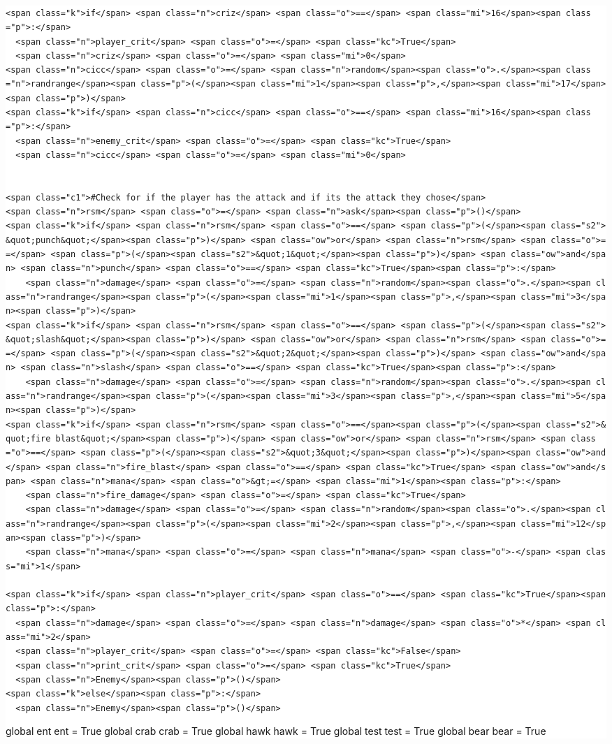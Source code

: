     <span class="k">if</span> <span class="n">criz</span> <span class="o">==</span> <span class="mi">16</span><span class="p">:</span>
      <span class="n">player_crit</span> <span class="o">=</span> <span class="kc">True</span>
      <span class="n">criz</span> <span class="o">=</span> <span class="mi">0</span>
    <span class="n">cicc</span> <span class="o">=</span> <span class="n">random</span><span class="o">.</span><span class="n">randrange</span><span class="p">(</span><span class="mi">1</span><span class="p">,</span><span class="mi">17</span><span class="p">)</span>
    <span class="k">if</span> <span class="n">cicc</span> <span class="o">==</span> <span class="mi">16</span><span class="p">:</span>
      <span class="n">enemy_crit</span> <span class="o">=</span> <span class="kc">True</span>
      <span class="n">cicc</span> <span class="o">=</span> <span class="mi">0</span>
      

    <span class="c1">#Check for if the player has the attack and if its the attack they chose</span>
    <span class="n">rsm</span> <span class="o">=</span> <span class="n">ask</span><span class="p">()</span>
    <span class="k">if</span> <span class="n">rsm</span> <span class="o">==</span> <span class="p">(</span><span class="s2">&quot;punch&quot;</span><span class="p">)</span> <span class="ow">or</span> <span class="n">rsm</span> <span class="o">==</span> <span class="p">(</span><span class="s2">&quot;1&quot;</span><span class="p">)</span> <span class="ow">and</span> <span class="n">punch</span> <span class="o">==</span> <span class="kc">True</span><span class="p">:</span>
        <span class="n">damage</span> <span class="o">=</span> <span class="n">random</span><span class="o">.</span><span class="n">randrange</span><span class="p">(</span><span class="mi">1</span><span class="p">,</span><span class="mi">3</span><span class="p">)</span>
    <span class="k">if</span> <span class="n">rsm</span> <span class="o">==</span> <span class="p">(</span><span class="s2">&quot;slash&quot;</span><span class="p">)</span> <span class="ow">or</span> <span class="n">rsm</span> <span class="o">==</span> <span class="p">(</span><span class="s2">&quot;2&quot;</span><span class="p">)</span> <span class="ow">and</span> <span class="n">slash</span> <span class="o">==</span> <span class="kc">True</span><span class="p">:</span>
        <span class="n">damage</span> <span class="o">=</span> <span class="n">random</span><span class="o">.</span><span class="n">randrange</span><span class="p">(</span><span class="mi">3</span><span class="p">,</span><span class="mi">5</span><span class="p">)</span>
    <span class="k">if</span> <span class="n">rsm</span> <span class="o">==</span><span class="p">(</span><span class="s2">&quot;fire blast&quot;</span><span class="p">)</span> <span class="ow">or</span> <span class="n">rsm</span> <span class="o">==</span> <span class="p">(</span><span class="s2">&quot;3&quot;</span><span class="p">)</span><span class="ow">and</span> <span class="n">fire_blast</span> <span class="o">==</span> <span class="kc">True</span> <span class="ow">and</span> <span class="n">mana</span> <span class="o">&gt;=</span> <span class="mi">1</span><span class="p">:</span>
        <span class="n">fire_damage</span> <span class="o">=</span> <span class="kc">True</span>
        <span class="n">damage</span> <span class="o">=</span> <span class="n">random</span><span class="o">.</span><span class="n">randrange</span><span class="p">(</span><span class="mi">2</span><span class="p">,</span><span class="mi">12</span><span class="p">)</span>
        <span class="n">mana</span> <span class="o">=</span> <span class="n">mana</span> <span class="o">-</span> <span class="mi">1</span>
    
    <span class="k">if</span> <span class="n">player_crit</span> <span class="o">==</span> <span class="kc">True</span><span class="p">:</span>
      <span class="n">damage</span> <span class="o">=</span> <span class="n">damage</span> <span class="o">*</span> <span class="mi">2</span>
      <span class="n">player_crit</span> <span class="o">=</span> <span class="kc">False</span>
      <span class="n">print_crit</span> <span class="o">=</span> <span class="kc">True</span>
      <span class="n">Enemy</span><span class="p">()</span>
    <span class="k">else</span><span class="p">:</span>
      <span class="n">Enemy</span><span class="p">()</span>


<span class="k">global</span> <span class="n">ent</span>
<span class="n">ent</span> <span class="o">=</span> <span class="kc">True</span>
<span class="k">global</span> <span class="n">crab</span>
<span class="n">crab</span> <span class="o">=</span> <span class="kc">True</span>
<span class="k">global</span> <span class="n">hawk</span>
<span class="n">hawk</span> <span class="o">=</span> <span class="kc">True</span>
<span class="k">global</span> <span class="n">test</span>
<span class="n">test</span> <span class="o">=</span> <span class="kc">True</span>
<span class="k">global</span> <span class="n">bear</span>
<span class="n">bear</span> <span class="o">=</span> <span class="kc">True</span>